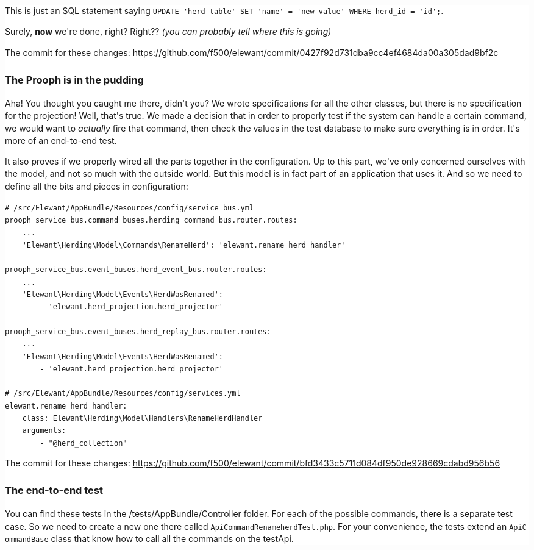 This is just an SQL statement saying `UPDATE 'herd table' SET 'name' = 'new value' WHERE herd_id = 'id';`. 

Surely, **now** we're done, right? Right?? _(you can probably tell where this is going)_

The commit for these changes: <https://github.com/f500/elewant/commit/0427f92d731dba9cc4ef4684da00a305dad9bf2c>

### The Prooph is in the pudding

Aha! You thought you caught me there, didn't you? We wrote specifications for all the other classes, but there
is no specification for the projection! Well, that's true. We made a decision that in order to properly test if
the system can handle a certain command, we would want to _actually_ fire that command, then check the values
in the test database to make sure everything is in order. It's more of an end-to-end test.

It also proves if we properly wired all the parts together in the configuration. Up to this part, we've only
concerned ourselves with the model, and not so much with the outside world. But this model is in fact part
of an application that uses it. And so we need to define all the bits and pieces in configuration:

    # /src/Elewant/AppBundle/Resources/config/service_bus.yml
    prooph_service_bus.command_buses.herding_command_bus.router.routes:
        ...
        'Elewant\Herding\Model\Commands\RenameHerd': 'elewant.rename_herd_handler'

    prooph_service_bus.event_buses.herd_event_bus.router.routes:
        ...
        'Elewant\Herding\Model\Events\HerdWasRenamed':
            - 'elewant.herd_projection.herd_projector'
            
    prooph_service_bus.event_buses.herd_replay_bus.router.routes:
        ...
        'Elewant\Herding\Model\Events\HerdWasRenamed':
            - 'elewant.herd_projection.herd_projector'

    # /src/Elewant/AppBundle/Resources/config/services.yml
    elewant.rename_herd_handler:
        class: Elewant\Herding\Model\Handlers\RenameHerdHandler
        arguments:
            - "@herd_collection"

The commit for these changes: <https://github.com/f500/elewant/commit/bfd3433c5711d084df950de928669cdabd956b56>

### The end-to-end test

You can find these tests in the [/tests/AppBundle/Controller](/tests/AppBundle/Controller/) folder. For each of the possible commands, there
is a separate test case. So we need to create a new one there called `ApiCommandRenameherdTest.php`. For your 
convenience, the tests extend an `ApiCommandBase` class that know how to call all the commands on the testApi.
